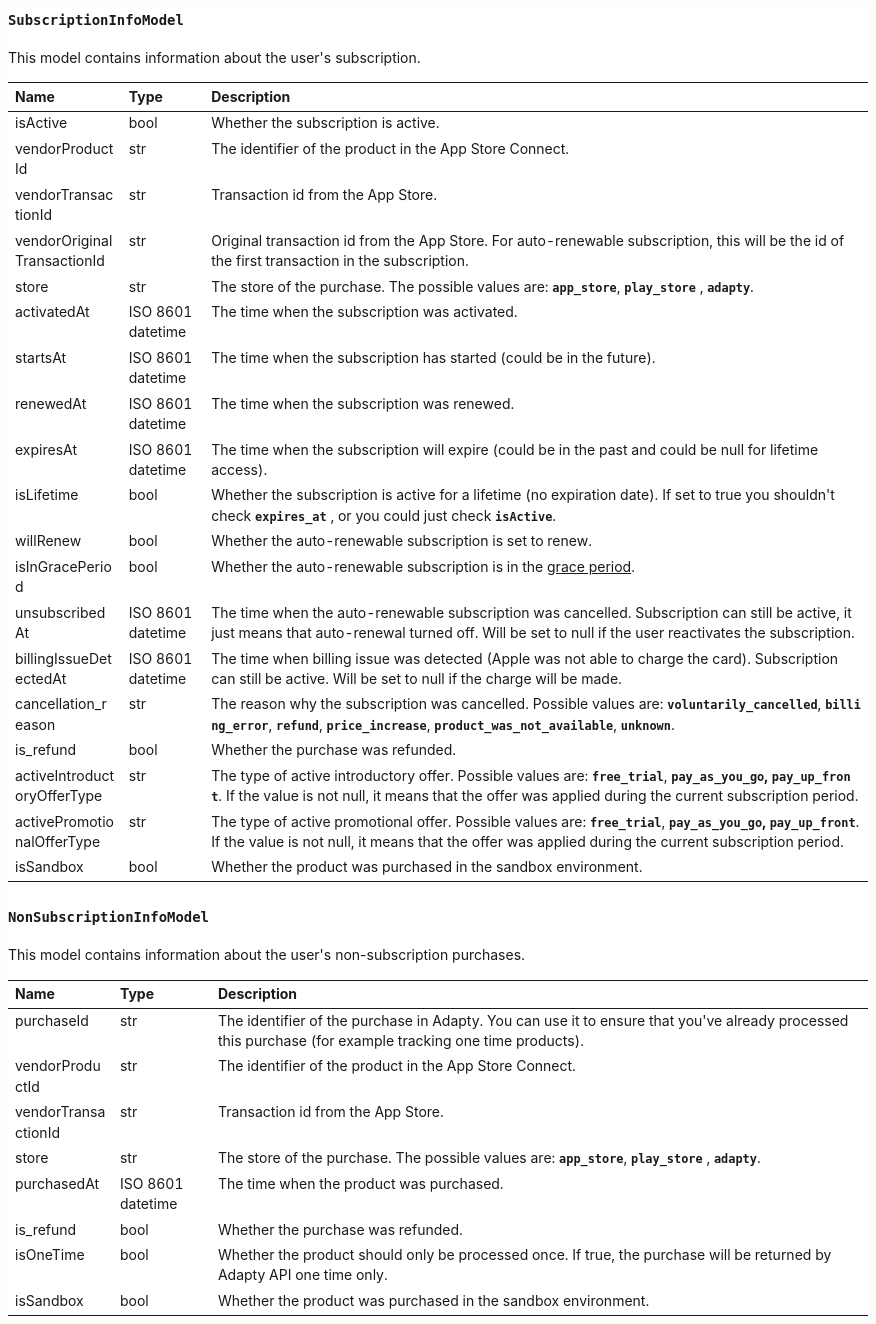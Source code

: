 

### **`SubscriptionInfoModel`**

This model contains information about the user's subscription.

| Name | Type | Description |
| :--- | :--- | :--- |
| isActive | bool | Whether the subscription is active. |
| vendorProductId | str | The identifier of the product in the App Store Connect. |
| vendorTransactionId | str | Transaction id from the App Store. |
| vendorOriginalTransactionId | str | Original transaction id from the App Store. For auto-renewable subscription, this will be the id of the first transaction in the subscription. |
| store | str | The store of the purchase. The possible values are: **`app_store`**, **`play_store`** , **`adapty`**. |
| activatedAt | ISO 8601 datetime | The time when the subscription was activated. |
| startsAt | ISO 8601 datetime | The time when the subscription has started \(could be in the future\). |
| renewedAt | ISO 8601 datetime | The time when the subscription was renewed. |
| expiresAt | ISO 8601 datetime | The time when the subscription will expire \(could be in the past and could be null for lifetime access\). |
| isLifetime | bool | Whether the subscription is active for a lifetime \(no expiration date\). If set to true you shouldn't check **`expires_at`** , or you could just check **`isActive`**. |
| willRenew | bool | Whether the auto-renewable subscription is set to renew. |
| isInGracePeriod | bool | Whether the auto-renewable subscription is in the [grace period](https://help.apple.com/app-store-connect/#/dev58bda3212). |
| unsubscribedAt | ISO 8601 datetime | The time when the auto-renewable subscription was cancelled. Subscription can still be active, it just means that auto-renewal turned off. Will be set to null if the user reactivates the subscription. |
| billingIssueDetectedAt | ISO 8601 datetime | The time when billing issue was detected \(Apple was not able to charge the card\). Subscription can still be active. Will be set to null if the charge will be made. |
| cancellation\_reason | str | The reason why the subscription was cancelled. Possible values are: **`voluntarily_cancelled`**, **`billing_error`**, **`refund`**, **`price_increase`**, **`product_was_not_available`**, **`unknown`**. |
| is\_refund | bool | Whether the purchase was refunded. |
| activeIntroductoryOfferType | str | The type of active introductory offer. Possible values are: **`free_trial`**, **`pay_as_you_go`,** **`pay_up_front`**. If the value is not null, it means that the offer was applied during the current subscription period. |
| activePromotionalOfferType | str | The type of active promotional offer. Possible values are: **`free_trial`**, **`pay_as_you_go`,** **`pay_up_front`**. If the value is not null, it means that the offer was applied during the current subscription period. |
| isSandbox | bool | Whether the product was purchased in the sandbox environment. |



### **`NonSubscriptionInfoModel`**

This model contains information about the user's non-subscription purchases.

| Name | Type | Description |
| :--- | :--- | :--- |
| purchaseId | str | The identifier of the purchase in Adapty. You can use it to ensure that you've already processed this purchase \(for example tracking one time products\). |
| vendorProductId | str | The identifier of the product in the App Store Connect. |
| vendorTransactionId | str | Transaction id from the App Store. |
| store | str | The store of the purchase. The possible values are: **`app_store`**, **`play_store`** , **`adapty`**. |
| purchasedAt | ISO 8601 datetime | The time when the product was purchased. |
| is\_refund | bool | Whether the purchase was refunded. |
| isOneTime | bool | Whether the product should only be processed once. If true, the purchase will be returned by Adapty API one time only. |
| isSandbox | bool | Whether the product was purchased in the sandbox environment. |

